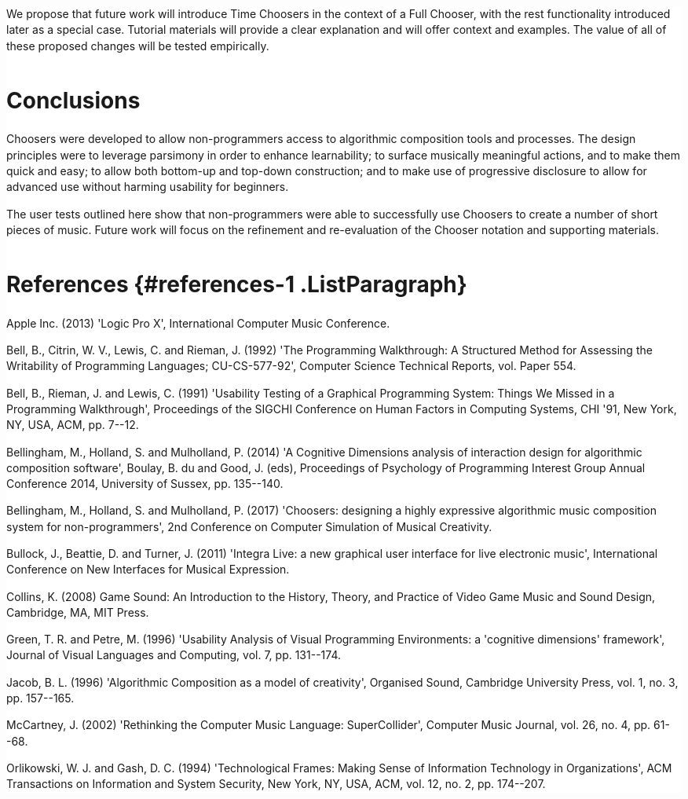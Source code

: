 We propose that future work will introduce Time Choosers in the context of a Full Chooser, with the rest functionality introduced later as a special case. Tutorial materials will provide a clear explanation and will offer context and examples. The value of all of these proposed changes will be tested empirically.

# Conclusions

Choosers were developed to allow non-programmers access to algorithmic composition tools and processes. The design principles were to leverage parsimony in order to enhance learnability; to surface musically meaningful actions, and to make them quick and easy; to allow both bottom-up and top-down construction; and to make use of progressive disclosure to allow for advanced use without harming usability for beginners.

The user tests outlined here show that non-programmers were able to successfully use Choosers to create a number of short pieces of music. Future work will focus on the refinement and re-evaluation of the Chooser notation and supporting materials.

# References {#references-1 .ListParagraph}

Apple Inc. (2013) 'Logic Pro X', International Computer Music Conference.

Bell, B., Citrin, W. V., Lewis, C. and Rieman, J. (1992) 'The Programming Walkthrough: A Structured Method for Assessing the Writability of Programming Languages; CU-CS-577-92', Computer Science Technical Reports, vol. Paper 554.

Bell, B., Rieman, J. and Lewis, C. (1991) 'Usability Testing of a Graphical Programming System: Things We Missed in a Programming Walkthrough', Proceedings of the SIGCHI Conference on Human Factors in Computing Systems, CHI '91, New York, NY, USA, ACM, pp. 7--12.

Bellingham, M., Holland, S. and Mulholland, P. (2014) 'A Cognitive Dimensions analysis of interaction design for algorithmic composition software', Boulay, B. du and Good, J. (eds), Proceedings of Psychology of Programming Interest Group Annual Conference 2014, University of Sussex, pp. 135--140.

Bellingham, M., Holland, S. and Mulholland, P. (2017) 'Choosers: designing a highly expressive algorithmic music composition system for non-programmers', 2nd Conference on Computer Simulation of Musical Creativity.

Bullock, J., Beattie, D. and Turner, J. (2011) 'Integra Live: a new graphical user interface for live electronic music', International Conference on New Interfaces for Musical Expression.

Collins, K. (2008) Game Sound: An Introduction to the History, Theory, and Practice of Video Game Music and Sound Design, Cambridge, MA, MIT Press.

Green, T. R. and Petre, M. (1996) 'Usability Analysis of Visual Programming Environments: a 'cognitive dimensions' framework', Journal of Visual Languages and Computing, vol. 7, pp. 131--174.

Jacob, B. L. (1996) 'Algorithmic Composition as a model of creativity', Organised Sound, Cambridge University Press, vol. 1, no. 3, pp. 157--165.

McCartney, J. (2002) 'Rethinking the Computer Music Language: SuperCollider', Computer Music Journal, vol. 26, no. 4, pp. 61--68.

Orlikowski, W. J. and Gash, D. C. (1994) 'Technological Frames: Making Sense of Information Technology in Organizations', ACM Transactions on Information and System Security, New York, NY, USA, ACM, vol. 12, no. 2, pp. 174--207.
